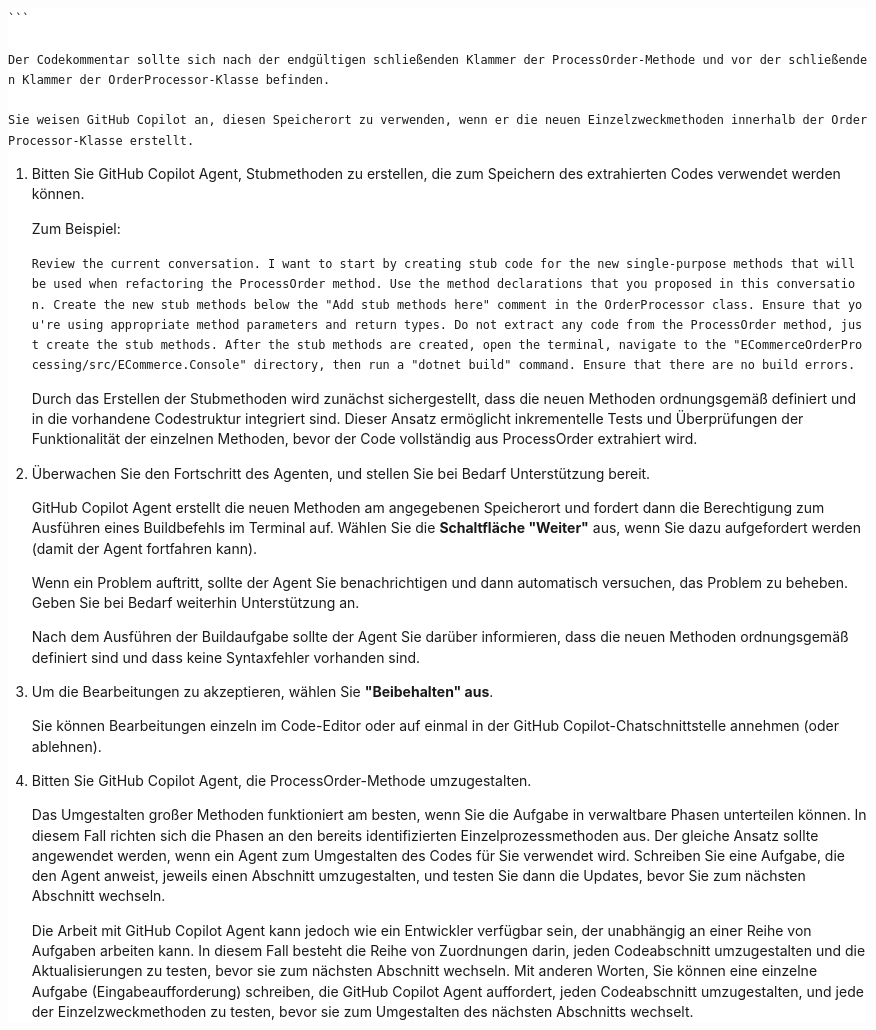     ```

    Der Codekommentar sollte sich nach der endgültigen schließenden Klammer der ProcessOrder-Methode und vor der schließenden Klammer der OrderProcessor-Klasse befinden.

    Sie weisen GitHub Copilot an, diesen Speicherort zu verwenden, wenn er die neuen Einzelzweckmethoden innerhalb der OrderProcessor-Klasse erstellt.

1. Bitten Sie GitHub Copilot Agent, Stubmethoden zu erstellen, die zum Speichern des extrahierten Codes verwendet werden können.

    Zum Beispiel:

    ```text
    Review the current conversation. I want to start by creating stub code for the new single-purpose methods that will be used when refactoring the ProcessOrder method. Use the method declarations that you proposed in this conversation. Create the new stub methods below the "Add stub methods here" comment in the OrderProcessor class. Ensure that you're using appropriate method parameters and return types. Do not extract any code from the ProcessOrder method, just create the stub methods. After the stub methods are created, open the terminal, navigate to the "ECommerceOrderProcessing/src/ECommerce.Console" directory, then run a "dotnet build" command. Ensure that there are no build errors.
    ```

    Durch das Erstellen der Stubmethoden wird zunächst sichergestellt, dass die neuen Methoden ordnungsgemäß definiert und in die vorhandene Codestruktur integriert sind. Dieser Ansatz ermöglicht inkrementelle Tests und Überprüfungen der Funktionalität der einzelnen Methoden, bevor der Code vollständig aus ProcessOrder extrahiert wird.

1. Überwachen Sie den Fortschritt des Agenten, und stellen Sie bei Bedarf Unterstützung bereit.

    GitHub Copilot Agent erstellt die neuen Methoden am angegebenen Speicherort und fordert dann die Berechtigung zum Ausführen eines Buildbefehls im Terminal auf. Wählen Sie die **Schaltfläche "Weiter"** aus, wenn Sie dazu aufgefordert werden (damit der Agent fortfahren kann).

    Wenn ein Problem auftritt, sollte der Agent Sie benachrichtigen und dann automatisch versuchen, das Problem zu beheben. Geben Sie bei Bedarf weiterhin Unterstützung an.

    Nach dem Ausführen der Buildaufgabe sollte der Agent Sie darüber informieren, dass die neuen Methoden ordnungsgemäß definiert sind und dass keine Syntaxfehler vorhanden sind.

1. Um die Bearbeitungen zu akzeptieren, wählen Sie **"Beibehalten" aus**.

    Sie können Bearbeitungen einzeln im Code-Editor oder auf einmal in der GitHub Copilot-Chatschnittstelle annehmen (oder ablehnen).

1. Bitten Sie GitHub Copilot Agent, die ProcessOrder-Methode umzugestalten.

    Das Umgestalten großer Methoden funktioniert am besten, wenn Sie die Aufgabe in verwaltbare Phasen unterteilen können. In diesem Fall richten sich die Phasen an den bereits identifizierten Einzelprozessmethoden aus. Der gleiche Ansatz sollte angewendet werden, wenn ein Agent zum Umgestalten des Codes für Sie verwendet wird. Schreiben Sie eine Aufgabe, die den Agent anweist, jeweils einen Abschnitt umzugestalten, und testen Sie dann die Updates, bevor Sie zum nächsten Abschnitt wechseln.

    Die Arbeit mit GitHub Copilot Agent kann jedoch wie ein Entwickler verfügbar sein, der unabhängig an einer Reihe von Aufgaben arbeiten kann. In diesem Fall besteht die Reihe von Zuordnungen darin, jeden Codeabschnitt umzugestalten und die Aktualisierungen zu testen, bevor sie zum nächsten Abschnitt wechseln. Mit anderen Worten, Sie können eine einzelne Aufgabe (Eingabeaufforderung) schreiben, die GitHub Copilot Agent auffordert, jeden Codeabschnitt umzugestalten, und jede der Einzelzweckmethoden zu testen, bevor sie zum Umgestalten des nächsten Abschnitts wechselt.
